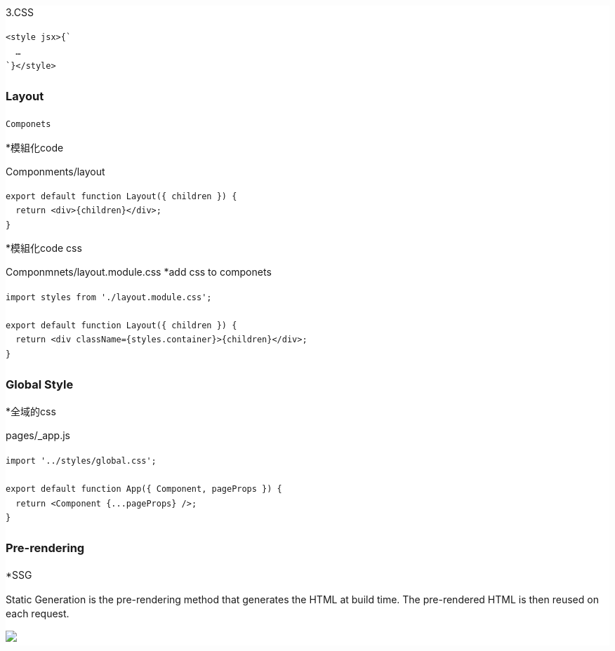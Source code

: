 3.CSS

```
<style jsx>{`
  …
`}</style>
```


### Layout

`Componets`

*模組化code

Componments/layout
```
export default function Layout({ children }) {
  return <div>{children}</div>;
}
```

*模組化code css

Componmnets/layout.module.css
*add css to componets

```
import styles from './layout.module.css';

export default function Layout({ children }) {
  return <div className={styles.container}>{children}</div>;
}
```

### Global Style

*全域的css

pages/_app.js
```
import '../styles/global.css';

export default function App({ Component, pageProps }) {
  return <Component {...pageProps} />;
}
```

### Pre-rendering

*SSG 

Static Generation is the pre-rendering method that generates the HTML at build time. The pre-rendered HTML is then reused on each request.

![](https://i.imgur.com/XTbCm14.png)


